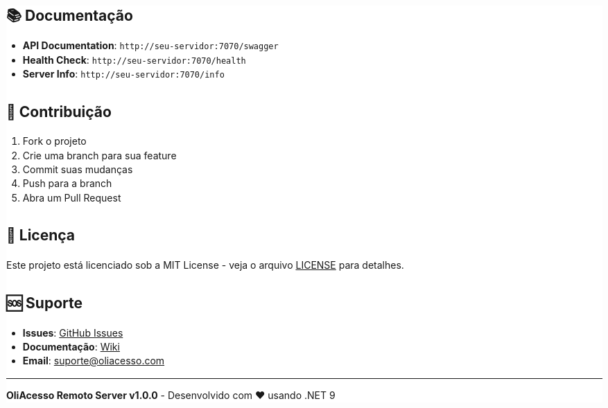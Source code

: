 ## 📚 Documentação

- **API Documentation**: `http://seu-servidor:7070/swagger`
- **Health Check**: `http://seu-servidor:7070/health`
- **Server Info**: `http://seu-servidor:7070/info`

## 🤝 Contribuição

1. Fork o projeto
2. Crie uma branch para sua feature
3. Commit suas mudanças
4. Push para a branch
5. Abra um Pull Request

## 📄 Licença

Este projeto está licenciado sob a MIT License - veja o arquivo [LICENSE](LICENSE) para detalhes.

## 🆘 Suporte

- **Issues**: [GitHub Issues](https://github.com/seu-repo/issues)
- **Documentação**: [Wiki](https://github.com/seu-repo/wiki)
- **Email**: suporte@oliacesso.com

---

**OliAcesso Remoto Server v1.0.0** - Desenvolvido com ❤️ usando .NET 9
